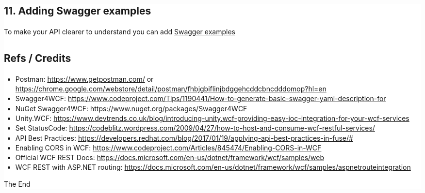 ## 11. Adding Swagger examples

To make your API clearer to understand you can add [Swagger examples](https://swagger.io/docs/specification/2-0/adding-examples/)

## Refs / Credits

- Postman: <https://www.getpostman.com/> or <https://chrome.google.com/webstore/detail/postman/fhbjgbiflinjbdggehcddcbncdddomop?hl=en>
- Swagger4WCF: <https://www.codeproject.com/Tips/1190441/How-to-generate-basic-swagger-yaml-description-for>
- NuGet Swagger4WCF: <https://www.nuget.org/packages/Swagger4WCF>
- Unity.WCF: <https://www.devtrends.co.uk/blog/introducing-unity.wcf-providing-easy-ioc-integration-for-your-wcf-services>
- Set StatusCode: <https://codeblitz.wordpress.com/2009/04/27/how-to-host-and-consume-wcf-restful-services/>
- API Best Practices: <https://developers.redhat.com/blog/2017/01/19/applying-api-best-practices-in-fuse/#>
- Enabling CORS in WCF: <https://www.codeproject.com/Articles/845474/Enabling-CORS-in-WCF>
- Official WCF REST Docs: <https://docs.microsoft.com/en-us/dotnet/framework/wcf/samples/web>
- WCF REST with ASP.NET routing: <https://docs.microsoft.com/en-us/dotnet/framework/wcf/samples/aspnetrouteintegration>

The End
